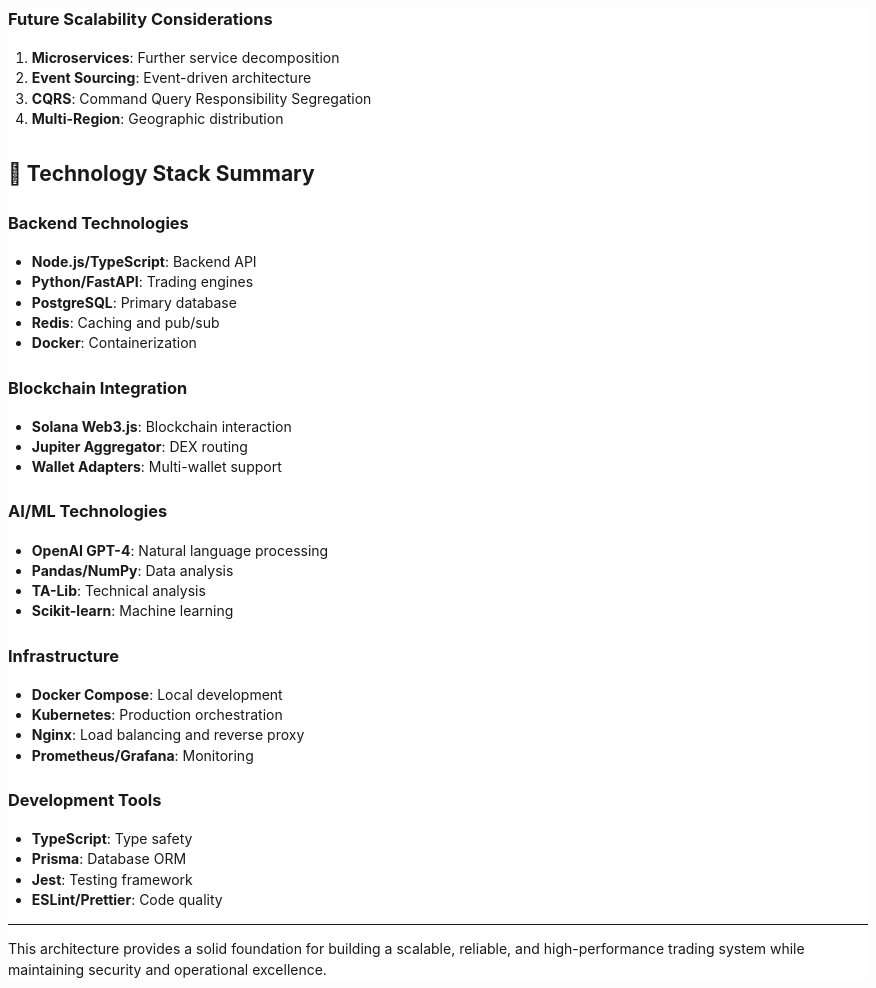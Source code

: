 ### Future Scalability Considerations

1. **Microservices**: Further service decomposition
2. **Event Sourcing**: Event-driven architecture
3. **CQRS**: Command Query Responsibility Segregation
4. **Multi-Region**: Geographic distribution

## 🔮 Technology Stack Summary

### Backend Technologies
- **Node.js/TypeScript**: Backend API
- **Python/FastAPI**: Trading engines
- **PostgreSQL**: Primary database
- **Redis**: Caching and pub/sub
- **Docker**: Containerization

### Blockchain Integration
- **Solana Web3.js**: Blockchain interaction
- **Jupiter Aggregator**: DEX routing
- **Wallet Adapters**: Multi-wallet support

### AI/ML Technologies
- **OpenAI GPT-4**: Natural language processing
- **Pandas/NumPy**: Data analysis
- **TA-Lib**: Technical analysis
- **Scikit-learn**: Machine learning

### Infrastructure
- **Docker Compose**: Local development
- **Kubernetes**: Production orchestration
- **Nginx**: Load balancing and reverse proxy
- **Prometheus/Grafana**: Monitoring

### Development Tools
- **TypeScript**: Type safety
- **Prisma**: Database ORM
- **Jest**: Testing framework
- **ESLint/Prettier**: Code quality

---

This architecture provides a solid foundation for building a scalable, reliable, and high-performance trading system while maintaining security and operational excellence.